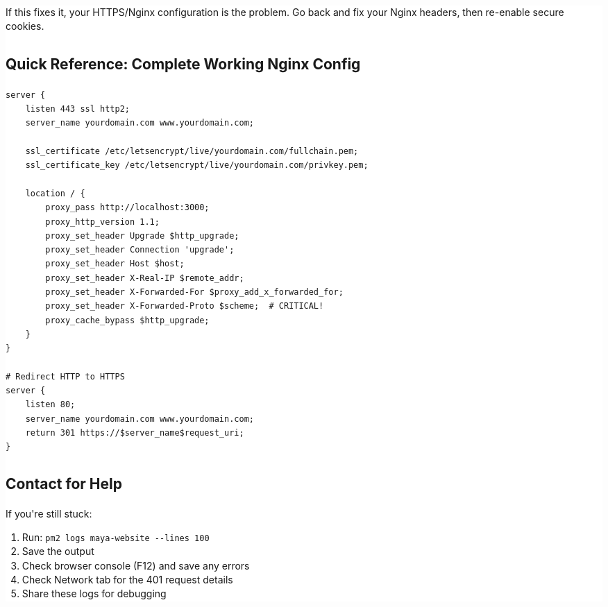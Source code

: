 If this fixes it, your HTTPS/Nginx configuration is the problem. Go back and fix your Nginx headers, then re-enable secure cookies.

## Quick Reference: Complete Working Nginx Config

```nginx
server {
    listen 443 ssl http2;
    server_name yourdomain.com www.yourdomain.com;
    
    ssl_certificate /etc/letsencrypt/live/yourdomain.com/fullchain.pem;
    ssl_certificate_key /etc/letsencrypt/live/yourdomain.com/privkey.pem;
    
    location / {
        proxy_pass http://localhost:3000;
        proxy_http_version 1.1;
        proxy_set_header Upgrade $http_upgrade;
        proxy_set_header Connection 'upgrade';
        proxy_set_header Host $host;
        proxy_set_header X-Real-IP $remote_addr;
        proxy_set_header X-Forwarded-For $proxy_add_x_forwarded_for;
        proxy_set_header X-Forwarded-Proto $scheme;  # CRITICAL!
        proxy_cache_bypass $http_upgrade;
    }
}

# Redirect HTTP to HTTPS
server {
    listen 80;
    server_name yourdomain.com www.yourdomain.com;
    return 301 https://$server_name$request_uri;
}
```

## Contact for Help

If you're still stuck:
1. Run: `pm2 logs maya-website --lines 100`
2. Save the output
3. Check browser console (F12) and save any errors
4. Check Network tab for the 401 request details
5. Share these logs for debugging


